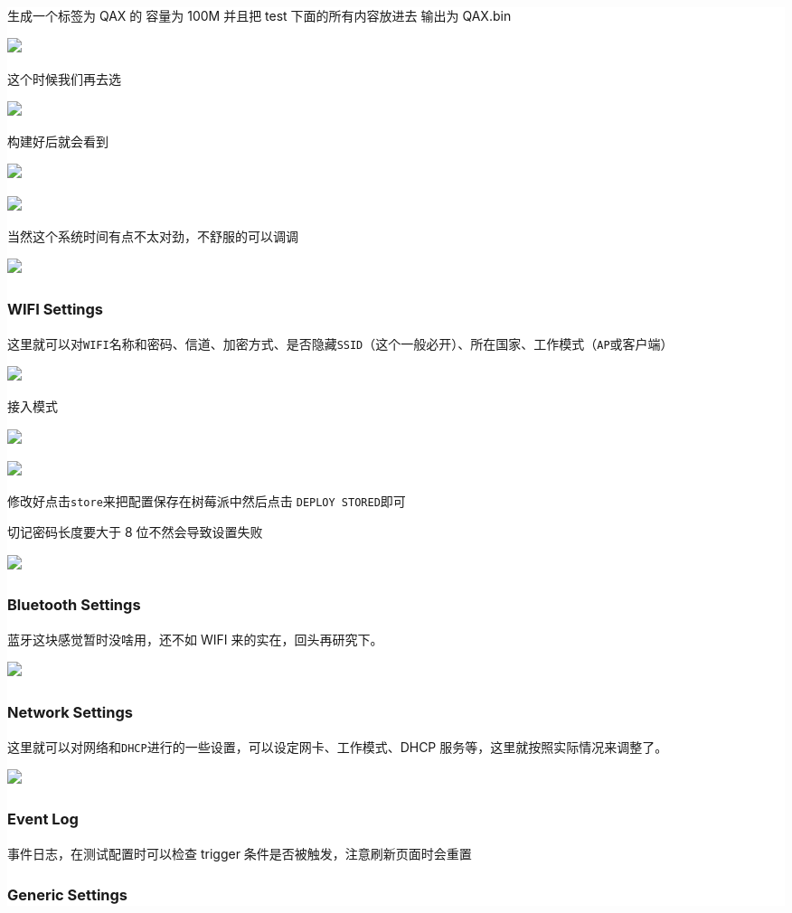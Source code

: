 生成一个标签为 QAX 的 容量为 100M 并且把 test 下面的所有内容放进去 输出为 QAX.bin  

![](https://mmbiz.qpic.cn/mmbiz_png/4LicHRMXdTzAw5q6BYdyvpK1WJ8icRib4rVfdYwibSibiaa7XQqv9ZOgjPb8mYRHib0DHSGOPqI5dA0v19ia3FODbSSRiag/640?wx_fmt=png)

这个时候我们再去选

![](https://mmbiz.qpic.cn/mmbiz_png/4LicHRMXdTzAw5q6BYdyvpK1WJ8icRib4rVV8F4J1VCKGU7RKzfwSic6jDq5tibjMJ0BKnDfKkPiaM2XhSTXLK0AVwFA/640?wx_fmt=png)

构建好后就会看到

![](https://mmbiz.qpic.cn/mmbiz_png/4LicHRMXdTzAw5q6BYdyvpK1WJ8icRib4rVxm7FcHHTnWcPpP2yU2Q96p9SWicya9whMnToicqxtLMAp492h2otpIMA/640?wx_fmt=png)

![](https://mmbiz.qpic.cn/mmbiz_png/4LicHRMXdTzAw5q6BYdyvpK1WJ8icRib4rVp7SO57ADj12q0aTKLrRwkIrTIc2YwhwfctwPIumoeasL06aqBC5iaxA/640?wx_fmt=png)

当然这个系统时间有点不太对劲，不舒服的可以调调

![](https://mmbiz.qpic.cn/mmbiz_png/4LicHRMXdTzAw5q6BYdyvpK1WJ8icRib4rVddEac4DOquouyhCy3z3JQTQicYu4TEVI52ibgMhSPCmhSTaZglbtn3iaA/640?wx_fmt=png)

### WIFI Settings

这里就可以对`WIFI`名称和密码、信道、加密方式、是否隐藏`SSID`（这个一般必开）、所在国家、工作模式（`AP`或客户端）

![](https://mmbiz.qpic.cn/mmbiz_png/4LicHRMXdTzAw5q6BYdyvpK1WJ8icRib4rVObZOz18gobT4YgvSAF0eicbs21WW7Jef6TEP2EOzlnUnibVT84rydCSQ/640?wx_fmt=png)

接入模式

![](https://mmbiz.qpic.cn/mmbiz_png/4LicHRMXdTzAw5q6BYdyvpK1WJ8icRib4rV2BMtcerYYo0TWaxicqaic2E3cNhsZN5D75clbVHRKS4GZPOp1H2eCEiaQ/640?wx_fmt=png)

![](https://mmbiz.qpic.cn/mmbiz_png/4LicHRMXdTzAw5q6BYdyvpK1WJ8icRib4rVicoEZg4VxiakKgM51C14AVvddBrLSibOXCObqOdxyeic6lPcwib88GkOEHw/640?wx_fmt=png)

修改好点击`store`来把配置保存在树莓派中然后点击 `DEPLOY STORED`即可

切记密码长度要大于 8 位不然会导致设置失败

![](https://mmbiz.qpic.cn/mmbiz_png/4LicHRMXdTzAw5q6BYdyvpK1WJ8icRib4rVUv918Fj6Ad7U52eLTq9qnDLJwUPVwmO8GsLaf3mt6cVicajUia3AwgtQ/640?wx_fmt=png)

### Bluetooth Settings

蓝牙这块感觉暂时没啥用，还不如 WIFI 来的实在，回头再研究下。

![](https://mmbiz.qpic.cn/mmbiz_png/4LicHRMXdTzAw5q6BYdyvpK1WJ8icRib4rVWcng1j1oHI9RaT9l52oOn9vtxsbX4lTHf0jIuib2XlfT0ay8icPia7eNQ/640?wx_fmt=png)

### Network Settings

这里就可以对网络和`DHCP`进行的一些设置，可以设定网卡、工作模式、DHCP 服务等，这里就按照实际情况来调整了。

![](https://mmbiz.qpic.cn/mmbiz_png/4LicHRMXdTzAw5q6BYdyvpK1WJ8icRib4rVsncZ8GypY2qdOGeib0wUy7gcVtdraIr77Qyvf5vO13bWf3E4BnpvO7g/640?wx_fmt=png)

### Event Log

事件日志，在测试配置时可以检查 trigger 条件是否被触发，注意刷新页面时会重置

### Generic Settings
